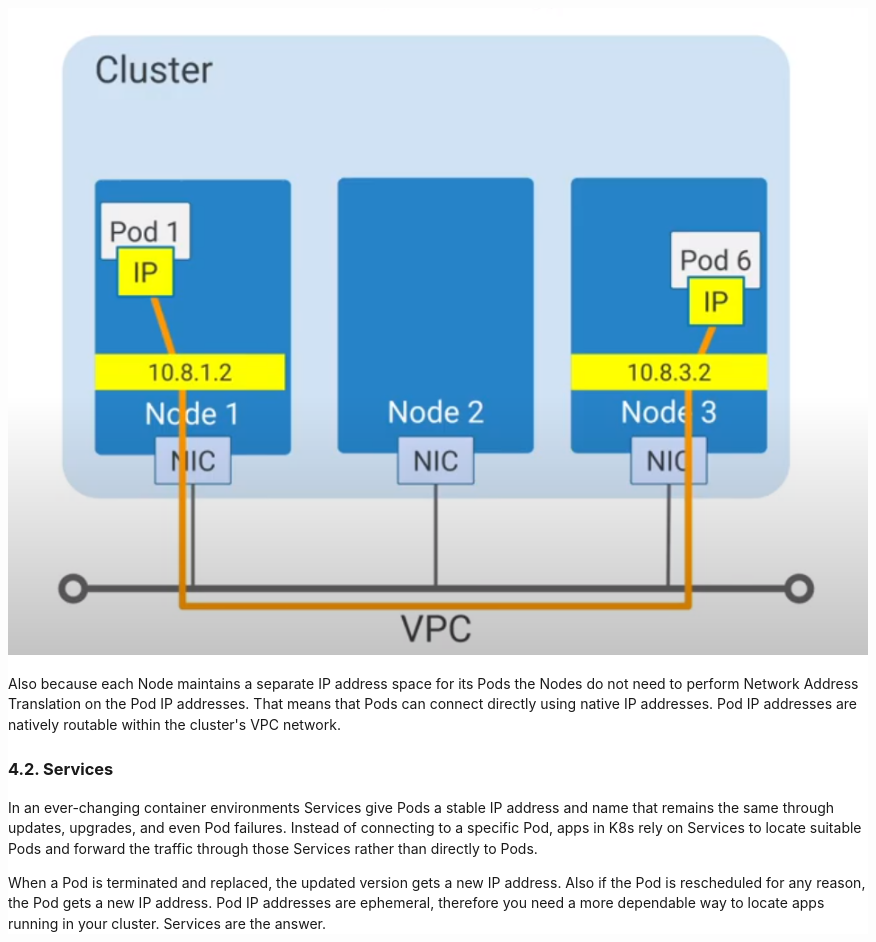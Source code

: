 ![Pods can connect directly using native IP addresses](./img/07/16_34_00.png)

Also because each Node maintains a separate IP address space for its Pods the Nodes do not need to perform Network Address Translation on the Pod IP addresses. That means that Pods can connect directly using native IP addresses. Pod IP addresses are natively routable within the cluster's VPC network.

### 4.2. Services

In an ever-changing container environments Services give Pods a stable IP address and name that remains the same through updates, upgrades, and even Pod failures. Instead of connecting to a specific Pod, apps in K8s rely on Services to locate suitable Pods and forward the traffic through those Services rather than directly to Pods.

When a Pod is terminated and replaced, the updated version gets a new IP address. Also if the Pod is rescheduled for any reason, the Pod gets a new IP address. Pod IP addresses are ephemeral, therefore you need a more dependable way to locate apps running in your cluster. Services are the answer.
